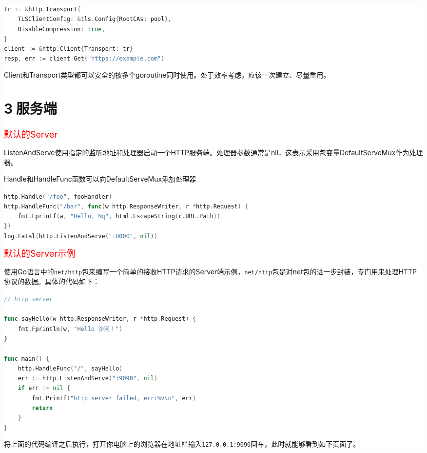 ```go
tr := &http.Transport{
    TLSClientConfig: &tls.Config{RootCAs: pool},
    DisableCompression: true,
}
client := &http.Client{Transport: tr}
resp, err := client.Get("https://example.com")
```
Client和Transport类型都可以安全的被多个goroutine同时使用。处于效率考虑，应该一次建立、尽量重用。

# 3 服务端

<font color='red' size='4px'>默认的Server</font>

ListenAndServe使用指定的监听地址和处理器启动一个HTTP服务端。处理器参数通常是nil，这表示采用包变量DefaultServeMux作为处理器。

Handle和HandleFunc函数可以向DefaultServeMux添加处理器

```go
http.Handle("/foo", fooHandler)
http.HandleFunc("/bar", func(w http.ResponseWriter, r *http.Request) {
    fmt.Fprintf(w, "Hello, %q", html.EscapeString(r.URL.Path))
})
log.Fatal(http.ListenAndServe(":8000", nil))
```

<font color='red' size='4px'>默认的Server示例</font>

使用Go语言中的`net/http`包来编写一个简单的接收HTTP请求的Server端示例，`net/http`包是对net包的进一步封装，专门用来处理HTTP协议的数据。具体的代码如下：

```go
// http server

func sayHello(w http.ResponseWriter, r *http.Request) {
    fmt.Fprintln(w, "Hello 沙河！")
}

func main() {
    http.HandleFunc("/", sayHello)
    err := http.ListenAndServe(":9090", nil)
    if err != nil {
        fmt.Printf("http server failed, err:%v\n", err)
        return
    }
}
```
将上面的代码编译之后执行，打开你电脑上的浏览器在地址栏输入`127.0.0.1:9090`回车，此时就能够看到如下页面了。
